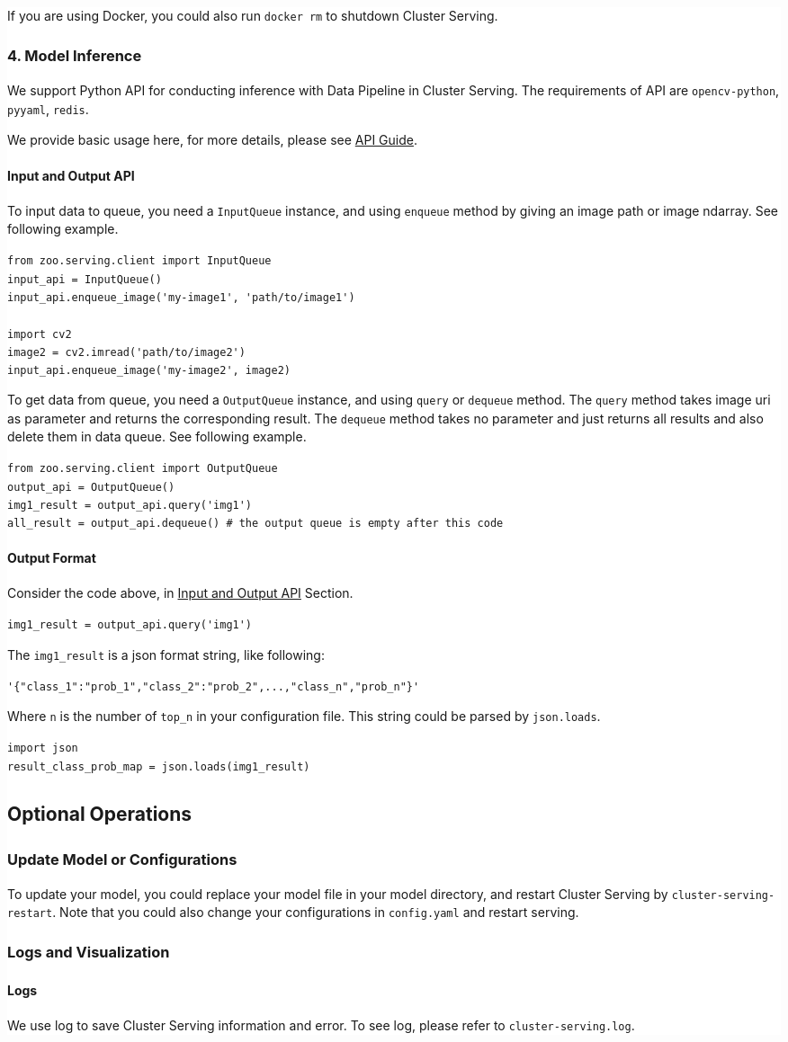If you are using Docker, you could also run `docker rm` to shutdown Cluster Serving.
### 4. Model Inference
We support Python API for conducting inference with Data Pipeline in Cluster Serving. The requirements of API are `opencv-python`, `pyyaml`, `redis`.

We provide basic usage here, for more details, please see [API Guide](APIGuide.md).
#### Input and Output API
To input data to queue, you need a `InputQueue` instance, and using `enqueue` method by giving an image path or image ndarray. See following example.
```
from zoo.serving.client import InputQueue
input_api = InputQueue()
input_api.enqueue_image('my-image1', 'path/to/image1')

import cv2
image2 = cv2.imread('path/to/image2')
input_api.enqueue_image('my-image2', image2)
```
To get data from queue, you need a `OutputQueue` instance, and using `query` or `dequeue` method. The `query` method takes image uri as parameter and returns the corresponding result. The `dequeue` method takes no parameter and just returns all results and also delete them in data queue. See following example.
```
from zoo.serving.client import OutputQueue
output_api = OutputQueue()
img1_result = output_api.query('img1')
all_result = output_api.dequeue() # the output queue is empty after this code
```
#### Output Format
Consider the code above, in [Input and Output API](#input-and-output-api) Section.
```
img1_result = output_api.query('img1')
```
The `img1_result` is a json format string, like following:
```
'{"class_1":"prob_1","class_2":"prob_2",...,"class_n","prob_n"}'
```
Where `n` is the number of `top_n` in your configuration file. This string could be parsed by `json.loads`.
```
import json
result_class_prob_map = json.loads(img1_result)
```

## Optional Operations
### Update Model or Configurations
To update your model, you could replace your model file in your model directory, and restart Cluster Serving by `cluster-serving-restart`. Note that you could also change your configurations in `config.yaml` and restart serving.

### Logs and Visualization
#### Logs
We use log to save Cluster Serving information and error. To see log, please refer to `cluster-serving.log`.
